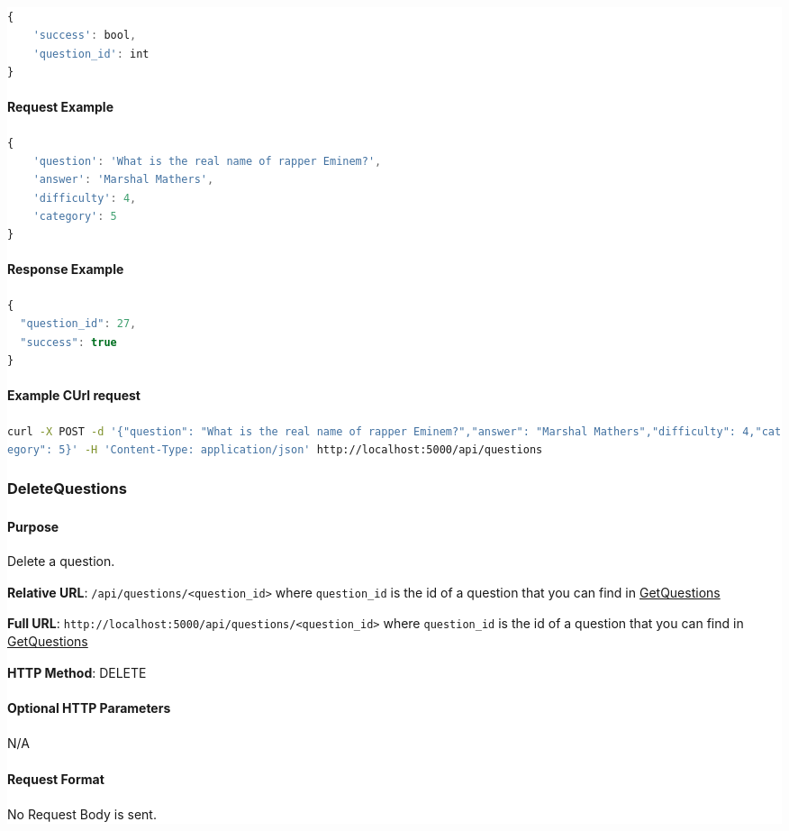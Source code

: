 ```js
{
    'success': bool,
    'question_id': int
}
```

#### Request Example

```js
{
    'question': 'What is the real name of rapper Eminem?',
    'answer': 'Marshal Mathers',
    'difficulty': 4,
    'category': 5
}
```

#### Response Example

```js
{
  "question_id": 27, 
  "success": true
}
```

#### Example CUrl request

```bash
curl -X POST -d '{"question": "What is the real name of rapper Eminem?","answer": "Marshal Mathers","difficulty": 4,"category": 5}' -H 'Content-Type: application/json' http://localhost:5000/api/questions
```

### <a name='delete-questions'>DeleteQuestions</a>

#### Purpose

Delete a question.

**Relative URL**: `/api/questions/<question_id>` where `question_id` is the id of a question that you can find in [GetQuestions](#get-questions)

**Full URL**: `http://localhost:5000/api/questions/<question_id>` where `question_id` is the id of a question that you can find in [GetQuestions](#get-questions)

**HTTP Method**: DELETE

#### Optional HTTP Parameters

N/A

#### Request Format

No Request Body is sent.
